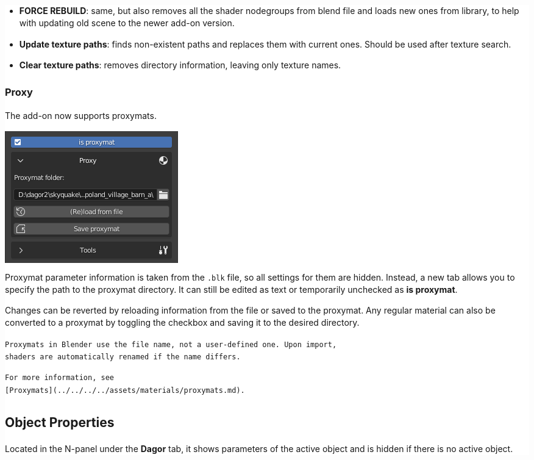 - **FORCE REBUILD**: same, but also removes all the shader nodegroups from blend file
  and loads new ones from library, to help with updating old scene to the newer add-on version.

- **Update texture paths**: finds non-existent paths and replaces them with
  current ones. Should be used after texture search.

- **Clear texture paths**: removes directory information, leaving only texture
  names.

### Proxy

The add-on now supports proxymats.

<img src="_images/mat_dagormat_proxy.png" alt="Dagormat - Proxy" align="center">

Proxymat parameter information is taken from the `.blk` file, so all settings
for them are hidden. Instead, a new tab allows you to specify the path to the
proxymat directory. It can still be edited as text or temporarily unchecked as
**is proxymat**.

Changes can be reverted by reloading information from the file or saved to the
proxymat. Any regular material can also be converted to a proxymat by toggling
the checkbox and saving it to the desired directory.

```{note}
Proxymats in Blender use the file name, not a user-defined one. Upon import,
shaders are automatically renamed if the name differs.
```

```{seealso}
For more information, see
[Proxymats](../../../../assets/materials/proxymats.md).
```

## Object Properties

Located in the N-panel under the **Dagor** tab, it shows parameters of the
active object and is hidden if there is no active object.
